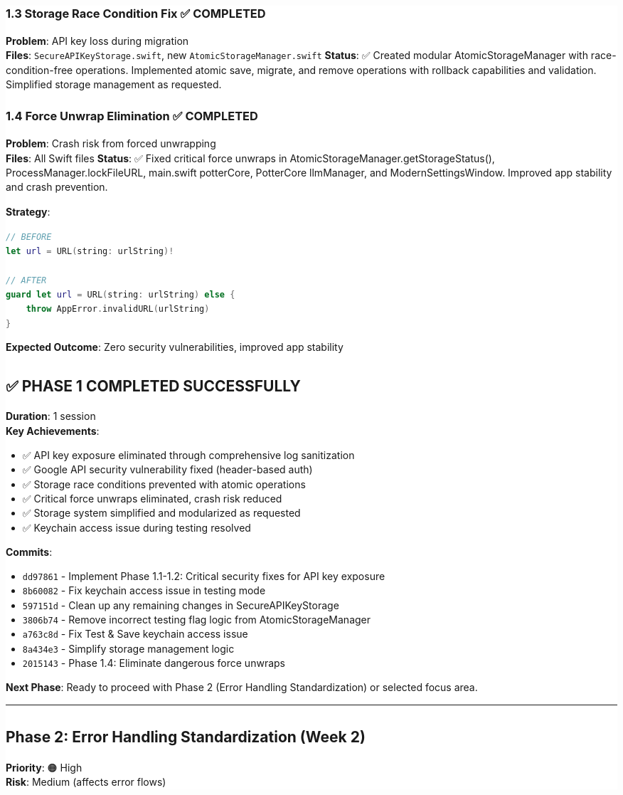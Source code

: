 ### 1.3 Storage Race Condition Fix ✅ COMPLETED
**Problem**: API key loss during migration  
**Files**: `SecureAPIKeyStorage.swift`, new `AtomicStorageManager.swift`
**Status**: ✅ Created modular AtomicStorageManager with race-condition-free operations. Implemented atomic save, migrate, and remove operations with rollback capabilities and validation. Simplified storage management as requested.

### 1.4 Force Unwrap Elimination ✅ COMPLETED  
**Problem**: Crash risk from forced unwrapping  
**Files**: All Swift files
**Status**: ✅ Fixed critical force unwraps in AtomicStorageManager.getStorageStatus(), ProcessManager.lockFileURL, main.swift potterCore, PotterCore llmManager, and ModernSettingsWindow. Improved app stability and crash prevention.

**Strategy**:
```swift
// BEFORE
let url = URL(string: urlString)!

// AFTER
guard let url = URL(string: urlString) else {
    throw AppError.invalidURL(urlString)
}
```

**Expected Outcome**: Zero security vulnerabilities, improved app stability

## ✅ PHASE 1 COMPLETED SUCCESSFULLY
**Duration**: 1 session  
**Key Achievements**:
- ✅ API key exposure eliminated through comprehensive log sanitization  
- ✅ Google API security vulnerability fixed (header-based auth)
- ✅ Storage race conditions prevented with atomic operations
- ✅ Critical force unwraps eliminated, crash risk reduced
- ✅ Storage system simplified and modularized as requested
- ✅ Keychain access issue during testing resolved

**Commits**: 
- `dd97861` - Implement Phase 1.1-1.2: Critical security fixes for API key exposure
- `8b60082` - Fix keychain access issue in testing mode  
- `597151d` - Clean up any remaining changes in SecureAPIKeyStorage
- `3806b74` - Remove incorrect testing flag logic from AtomicStorageManager
- `a763c8d` - Fix Test & Save keychain access issue  
- `8a434e3` - Simplify storage management logic
- `2015143` - Phase 1.4: Eliminate dangerous force unwraps

**Next Phase**: Ready to proceed with Phase 2 (Error Handling Standardization) or selected focus area.

---

## Phase 2: Error Handling Standardization (Week 2)
**Priority**: 🟠 High  
**Risk**: Medium (affects error flows)
